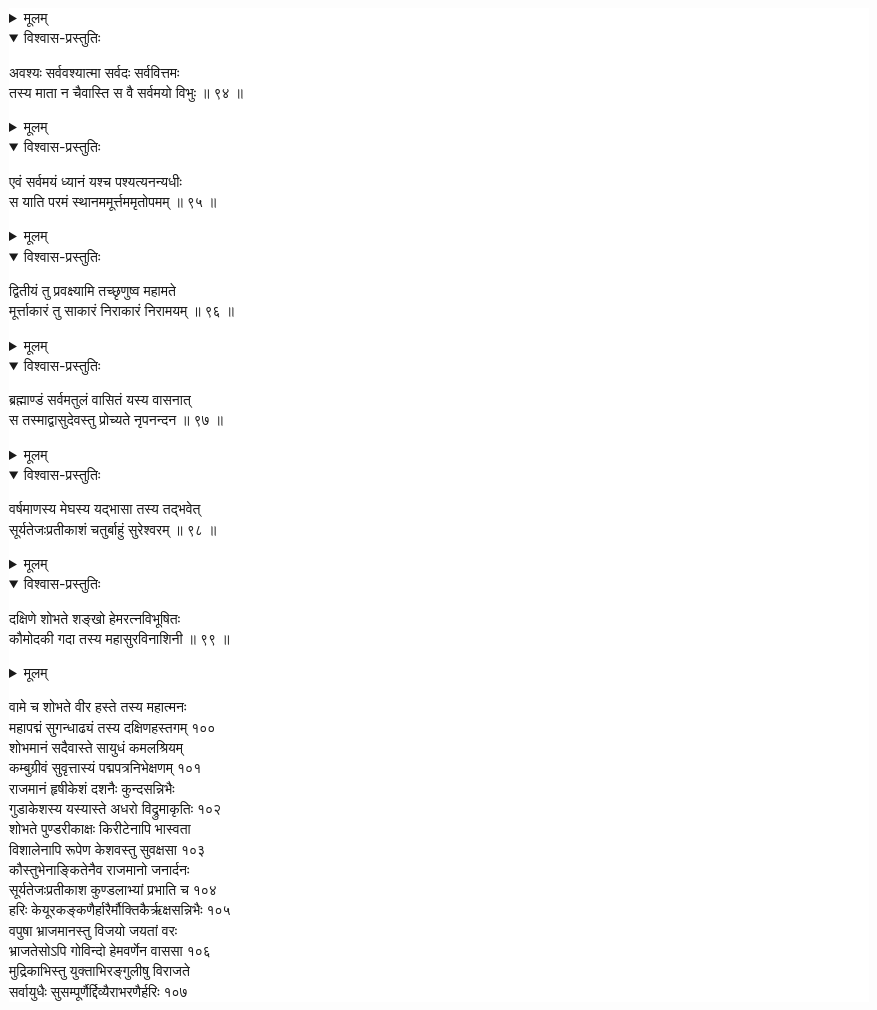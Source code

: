 <details><summary>मूलम्</summary></details>



<details open><summary>विश्वास-प्रस्तुतिः</summary>

अवश्यः सर्ववश्यात्मा सर्वदः सर्ववित्तमः  
तस्य माता न चैवास्ति स वै सर्वमयो विभुः ॥ ९४ ॥
</details>

<details><summary>मूलम्</summary></details>



<details open><summary>विश्वास-प्रस्तुतिः</summary>

एवं सर्वमयं ध्यानं यश्च पश्यत्यनन्यधीः  
स याति परमं स्थानममूर्त्तममृतोपमम् ॥ ९५ ॥
</details>

<details><summary>मूलम्</summary></details>



<details open><summary>विश्वास-प्रस्तुतिः</summary>

द्वितीयं तु प्रवक्ष्यामि तच्छृणुष्व महामते  
मूर्त्ताकारं तु साकारं निराकारं निरामयम् ॥ ९६ ॥
</details>

<details><summary>मूलम्</summary></details>



<details open><summary>विश्वास-प्रस्तुतिः</summary>

ब्रह्माण्डं सर्वमतुलं वासितं यस्य वासनात्  
स तस्माद्वासुदेवस्तु प्रोच्यते नृपनन्दन ॥ ९७ ॥
</details>

<details><summary>मूलम्</summary></details>



<details open><summary>विश्वास-प्रस्तुतिः</summary>

वर्षमाणस्य मेघस्य यद्भासा तस्य तद्भवेत्  
सूर्यतेजःप्रतीकाशं चतुर्बाहुं सुरेश्वरम् ॥ ९८ ॥
</details>

<details><summary>मूलम्</summary></details>



<details open><summary>विश्वास-प्रस्तुतिः</summary>

दक्षिणे शोभते शङ्खो हेमरत्नविभूषितः  
कौमोदकी गदा तस्य महासुरविनाशिनी ॥ ९९ ॥
</details>

<details><summary>मूलम्</summary></details>


वामे च शोभते वीर हस्ते तस्य महात्मनः  
महापद्मं सुगन्धाढ्यं तस्य दक्षिणहस्तगम् १००  
शोभमानं सदैवास्ते सायुधं कमलश्रियम्  
कम्बुग्रीवं सुवृत्तास्यं पद्मपत्रनिभेक्षणम् १०१  
राजमानं हृषीकेशं दशनैः कुन्दसन्निभैः  
गुडाकेशस्य यस्यास्ते अधरो विद्रुमाकृतिः १०२  
शोभते पुण्डरीकाक्षः किरीटेनापि भास्वता  
विशालेनापि रूपेण केशवस्तु सुवक्षसा १०३  
कौस्तुभेनाङ्कितेनैव राजमानो जनार्दनः  
सूर्यतेजःप्रतीकाश कुण्डलाभ्यां प्रभाति च १०४  
हरिः केयूरकङ्कणैर्हारैर्मौक्तिकैर्ऋक्षसन्निभैः १०५  
वपुषा भ्राजमानस्तु विजयो जयतां वरः  
भ्राजतेसोऽपि गोविन्दो हेमवर्णेन वाससा १०६  
मुद्रिकाभिस्तु युक्ताभिरङ्गुलीषु विराजते  
सर्वायुधैः सुसम्पूर्णैर्द्दिव्यैराभरणैर्हरिः १०७  